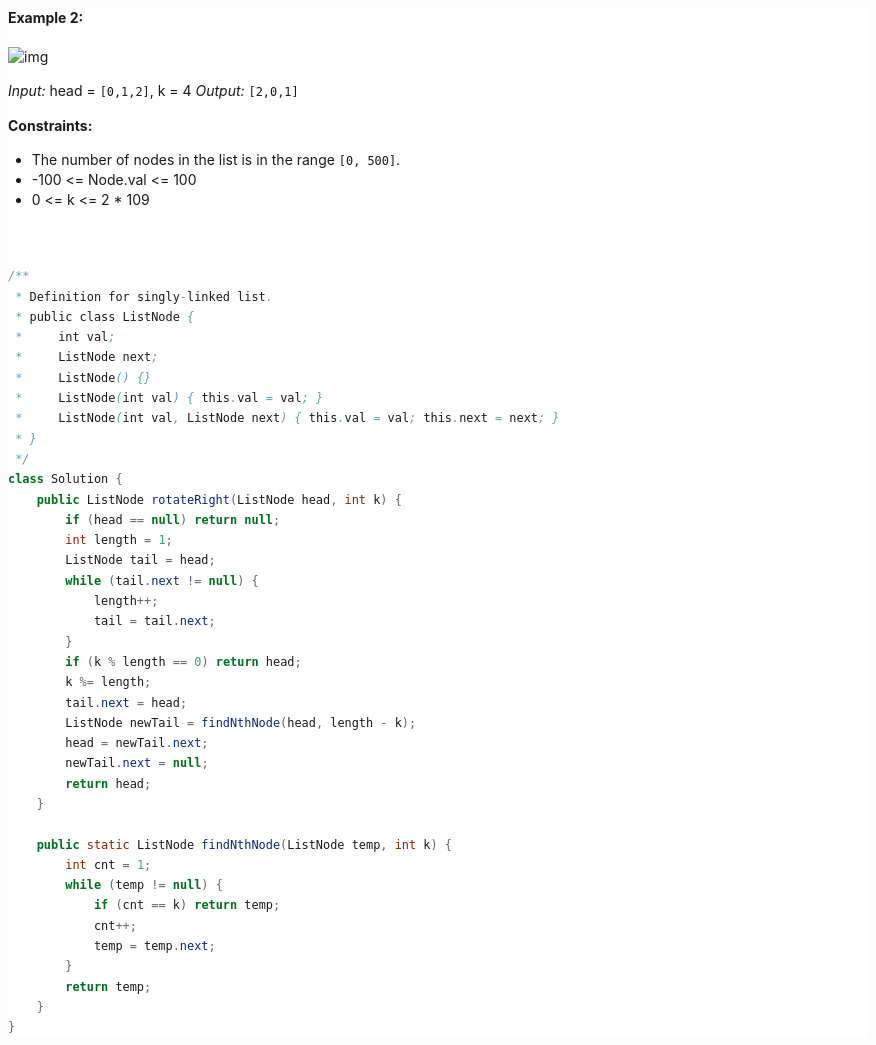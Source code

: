 #### Example 2:

![img](https://assets.leetcode.com/uploads/2020/11/13/roate2.jpg)

_Input:_ head = `[0,1,2]`, k = 4
_Output:_ `[2,0,1]`

**Constraints:**

- The number of nodes in the list is in the range `[0, 500]`.
- -100 <= Node.val <= 100
- 0 <= k <= 2 \* 109

```java


/**
 * Definition for singly-linked list.
 * public class ListNode {
 *     int val;
 *     ListNode next;
 *     ListNode() {}
 *     ListNode(int val) { this.val = val; }
 *     ListNode(int val, ListNode next) { this.val = val; this.next = next; }
 * }
 */
class Solution {
    public ListNode rotateRight(ListNode head, int k) {
        if (head == null) return null;
        int length = 1;
        ListNode tail = head;
        while (tail.next != null) {
            length++;
            tail = tail.next;
        }
        if (k % length == 0) return head;
        k %= length;
        tail.next = head;
        ListNode newTail = findNthNode(head, length - k);
        head = newTail.next;
        newTail.next = null;
        return head;
    }

    public static ListNode findNthNode(ListNode temp, int k) {
        int cnt = 1;
        while (temp != null) {
            if (cnt == k) return temp;
            cnt++;
            temp = temp.next;
        }
        return temp;
    }
}
```
